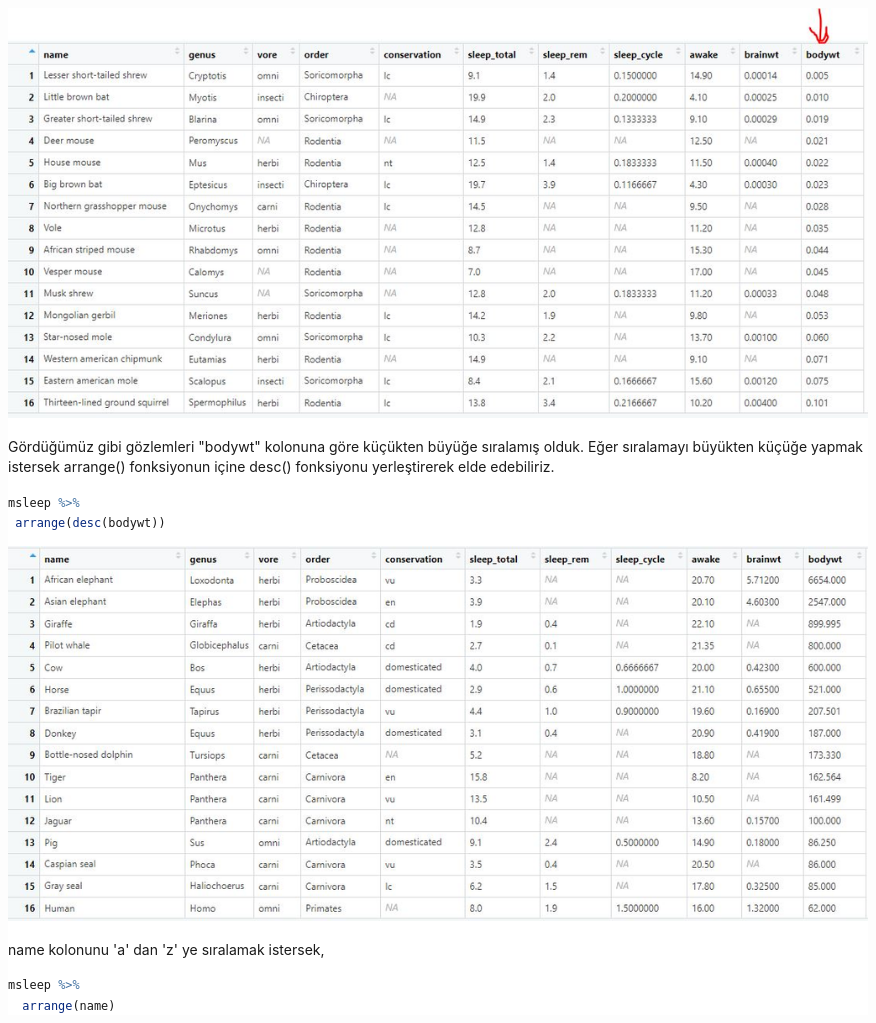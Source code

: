 <img src=".images/msleep7.JPG">

Gördüğümüz gibi gözlemleri "bodywt" kolonuna göre küçükten büyüğe sıralamış olduk.
 Eğer sıralamayı büyükten küçüğe yapmak istersek arrange() fonksiyonun içine desc() fonksiyonu yerleştirerek elde edebiliriz.
 ```R
msleep %>%
  arrange(desc(bodywt))
 ```
<img src=".images/msleep8.JPG">

name kolonunu 'a' dan 'z' ye sıralamak istersek,
```R
msleep %>%
  arrange(name)
```

